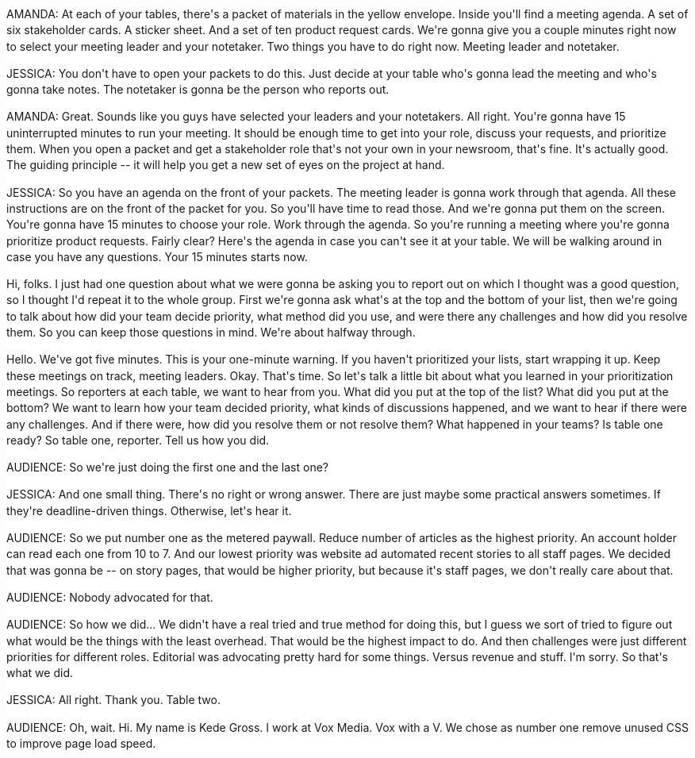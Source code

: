 AMANDA: At each of your tables, there's a packet of materials in the yellow envelope. Inside you'll find a meeting agenda. A set of six stakeholder cards. A sticker sheet. And a set of ten product request cards. We're gonna give you a couple minutes right now to select your meeting leader and your notetaker. Two things you have to do right now. Meeting leader and notetaker.

JESSICA: You don't have to open your packets to do this. Just decide at your table who's gonna lead the meeting and who's gonna take notes. The notetaker is gonna be the person who reports out.

AMANDA: Great. Sounds like you guys have selected your leaders and your notetakers. All right. You're gonna have 15 uninterrupted minutes to run your meeting. It should be enough time to get into your role, discuss your requests, and prioritize them. When you open a packet and get a stakeholder role that's not your own in your newsroom, that's fine. It's actually good. The guiding principle -- it will help you get a new set of eyes on the project at hand.

JESSICA: So you have an agenda on the front of your packets. The meeting leader is gonna work through that agenda. All these instructions are on the front of the packet for you. So you'll have time to read those. And we're gonna put them on the screen. You're gonna have 15 minutes to choose your role. Work through the agenda. So you're running a meeting where you're gonna prioritize product requests. Fairly clear? Here's the agenda in case you can't see it at your table. We will be walking around in case you have any questions. Your 15 minutes starts now.

Hi, folks. I just had one question about what we were gonna be asking you to report out on which I thought was a good question, so I thought I'd repeat it to the whole group. First we're gonna ask what's at the top and the bottom of your list, then we're going to talk about how did your team decide priority, what method did you use, and were there any challenges and how did you resolve them. So you can keep those questions in mind. We're about halfway through.

Hello. We've got five minutes. This is your one-minute warning. If you haven't prioritized your lists, start wrapping it up. Keep these meetings on track, meeting leaders. Okay. That's time. So let's talk a little bit about what you learned in your prioritization meetings. So reporters at each table, we want to hear from you. What did you put at the top of the list? What did you put at the bottom? We want to learn how your team decided priority, what kinds of discussions happened, and we want to hear if there were any challenges. And if there were, how did you resolve them or not resolve them? What happened in your teams? Is table one ready? So table one, reporter. Tell us how you did.

AUDIENCE: So we're just doing the first one and the last one?

JESSICA: And one small thing. There's no right or wrong answer. There are just maybe some practical answers sometimes. If they're deadline-driven things. Otherwise, let's hear it.

AUDIENCE: So we put number one as the metered paywall. Reduce number of articles as the highest priority. An account holder can read each one from 10 to 7. And our lowest priority was website ad automated recent stories to all staff pages. We decided that was gonna be -- on story pages, that would be higher priority, but because it's staff pages, we don't really care about that.

AUDIENCE: Nobody advocated for that.

AUDIENCE: So how we did... We didn't have a real tried and true method for doing this, but I guess we sort of tried to figure out what would be the things with the least overhead. That would be the highest impact to do. And then challenges were just different priorities for different roles. Editorial was advocating pretty hard for some things. Versus revenue and stuff. I'm sorry. So that's what we did.

JESSICA: All right. Thank you. Table two.

AUDIENCE: Oh, wait. Hi. My name is Kede Gross. I work at Vox Media. Vox with a V. We chose as number one remove unused CSS to improve page load speed.
